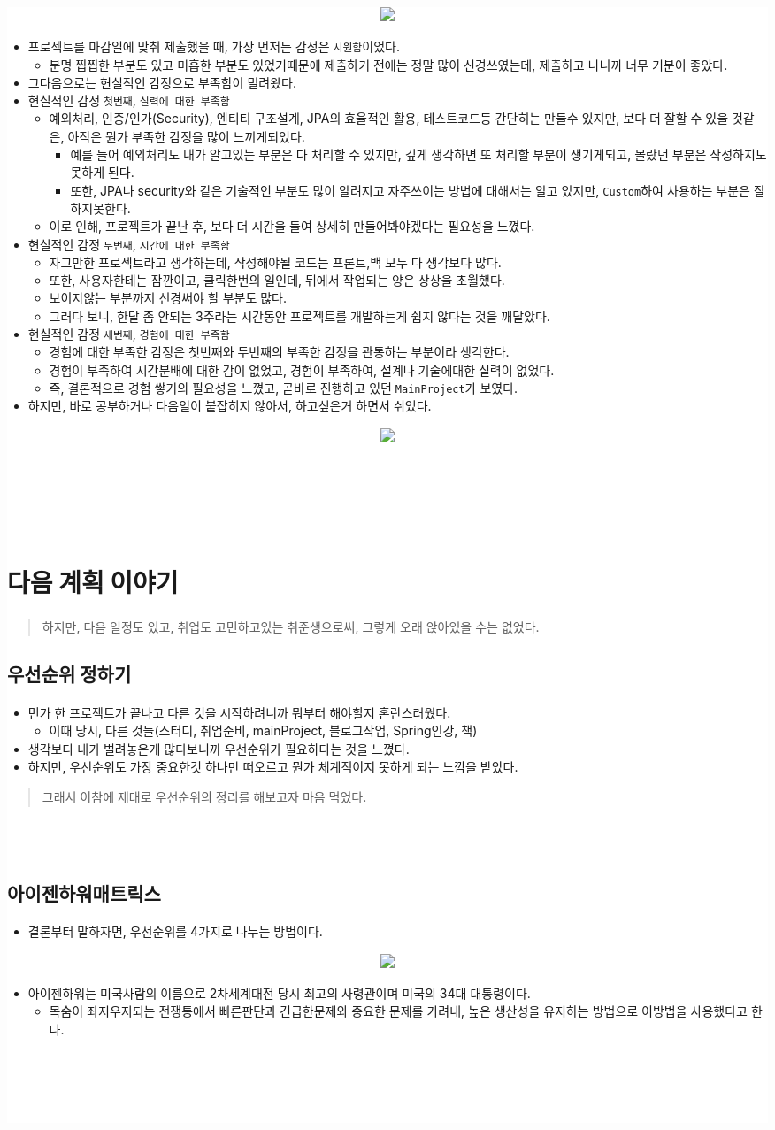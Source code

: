<p align="center"><img src="https://user-images.githubusercontent.com/104331549/190865843-c2d6c7f2-1939-4296-8216-dae105d2def3.png"></p>

 - 프로젝트를 마감일에 맞춰 제출했을 때, 가장 먼저든 감정은 `시원함`이었다. 
   - 분명 찝찝한 부분도 있고 미흡한 부분도 있었기때문에 제출하기 전에는 정말 많이 신경쓰였는데, 제출하고 나니까 너무 기분이 좋았다.
 - 그다음으로는 현실적인 감정으로 부족함이 밀려왔다. 
 - 현실적인 감정 `첫번째`, `실력에 대한 부족함`
   - 예외처리, 인증/인가(Security), 엔티티 구조설계, JPA의 효율적인 활용, 테스트코드등 간단히는 만들수 있지만, 보다 더 잘할 수 있을 것같은, 아직은 뭔가 부족한 감정을 많이 느끼게되었다. 
     - 예를 들어 예외처리도 내가 알고있는 부분은 다 처리할 수 있지만, 깊게 생각하면 또 처리할 부분이 생기게되고, 몰랐던 부분은 작성하지도 못하게 된다.
     - 또한, JPA나 security와 같은 기술적인 부분도 많이 알려지고 자주쓰이는 방법에 대해서는 알고 있지만, `Custom`하여 사용하는 부분은 잘하지못한다.
   - 이로 인해, 프로젝트가 끝난 후, 보다 더 시간을 들여 상세히 만들어봐야겠다는 필요성을 느꼈다. 
 - 현실적인 감정 `두번째`, `시간에 대한 부족함`
   - 자그만한 프로젝트라고 생각하는데, 작성해야될 코드는 프론트,백 모두 다 생각보다 많다. 
   - 또한, 사용자한테는 잠깐이고, 클릭한번의 일인데, 뒤에서 작업되는 양은 상상을 초월했다. 
   - 보이지않는 부분까지 신경써야 할 부분도 많다. 
   - 그러다 보니, 한달 좀 안되는 3주라는 시간동안 프로젝트를 개발하는게 쉽지 않다는 것을 깨달았다.
 - 현실적인 감정 `세번째`, `경험에 대한 부족함`
   - 경험에 대한 부족한 감정은 첫번째와 두번째의 부족한 감정을 관통하는 부분이라 생각한다.
   - 경험이 부족하여 시간분배에 대한 감이 없었고, 경험이 부족하여, 설계나 기술에대한 실력이 없었다.
   - 즉, 결론적으로 경험 쌓기의 필요성을 느꼈고, 곧바로 진행하고 있던 `MainProject`가 보였다.  
 - 하지만, 바로 공부하거나 다음일이 붙잡히지 않아서, 하고싶은거 하면서 쉬었다.


<p align="center"><img src="https://user-images.githubusercontent.com/104331549/190865918-e9f243c0-d0bb-4cb2-b89a-2c58f84075d5.png"></p>

<br></br>
<br></br>

# 다음 계획 이야기
> 하지만, 다음 일정도 있고, 취업도 고민하고있는 취준생으로써, 그렇게 오래 앉아있을 수는 없었다.
## 우선순위 정하기
 - 먼가 한 프로젝트가 끝나고 다른 것을 시작하려니까 뭐부터 해야할지 혼란스러웠다. 
   - 이때 당시, 다른 것들(스터디, 취업준비, mainProject, 블로그작업, Spring인강, 책)
 - 생각보다 내가 벌려놓은게 많다보니까 우선순위가 필요하다는 것을 느꼈다. 
 - 하지만, 우선순위도 가장 중요한것 하나만 떠오르고 뭔가 체계적이지 못하게 되는 느낌을 받았다.

> 그래서 이참에 제대로 우선순위의 정리를 해보고자 마음 먹었다.

<br></br>

## 아이젠하워매트릭스
 - 결론부터 말하자면, 우선순위를 4가지로 나누는 방법이다.

<p align="center"><img src="https://user-images.githubusercontent.com/104331549/190866448-52accec1-2f2a-44bb-a0e9-e18b4b58c69e.png"></p>

 - 아이젠하워는 미국사람의 이름으로 2차세계대전 당시 최고의 사령관이며 미국의 34대 대통령이다.
   - 목숨이 좌지우지되는 전쟁통에서 빠른판단과 긴급한문제와 중요한 문제를 가려내, 높은 생산성을 유지하는 방법으로 이방법을 사용했다고 한다.

<br></br>
<br></br>
